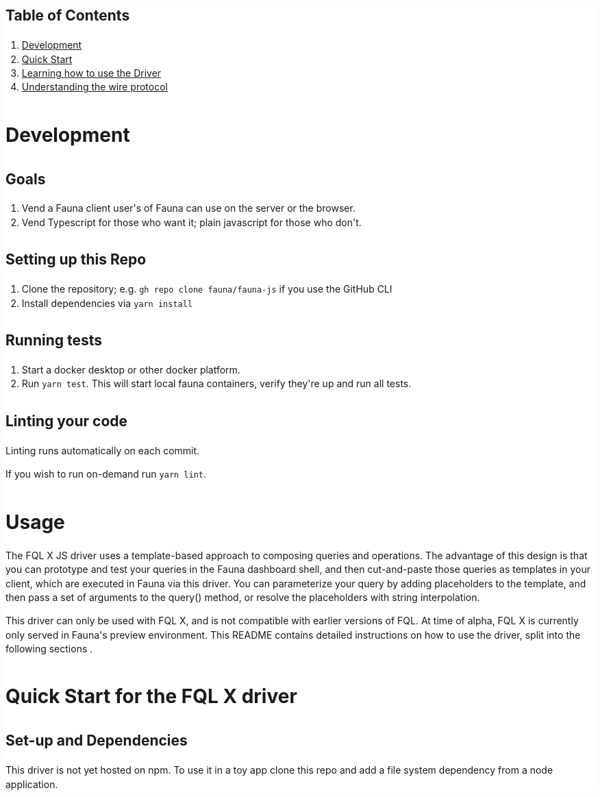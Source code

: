 ## Table of Contents

1. [Development](#development)
1. [Quick Start](#quick-start-for-the-fql-x-driver)
1. [Learning how to use the Driver](#learning-how-to-use-the-fql-x-driver)
1. [Understanding the wire protocol](#understanding-the-fql-x-wire-protocol)

# Development

## Goals

1. Vend a Fauna client user's of Fauna can use on the server or the browser.
2. Vend Typescript for those who want it; plain javascript for those who don't.

## Setting up this Repo

1. Clone the repository; e.g. `gh repo clone fauna/fauna-js` if you use the GitHub CLI
2. Install dependencies via `yarn install`

## Running tests

1. Start a docker desktop or other docker platform.
2. Run `yarn test`. This will start local fauna containers, verify they're up and run all tests.

## Linting your code

Linting runs automatically on each commit.

If you wish to run on-demand run `yarn lint`.

# Usage

The FQL X JS driver uses a template-based approach to composing queries and operations. The advantage of this design is that you can prototype and test your queries in the Fauna dashboard shell, and then cut-and-paste those queries as templates in your client, which are executed in Fauna via this driver. You can parameterize your query by adding placeholders to the template, and then pass a set of arguments to the query() method, or resolve the placeholders with string interpolation.

This driver can only be used with FQL X, and is not compatible with earlier versions of FQL. At time of alpha, FQL X is currently only served in Fauna's preview environment. This README contains detailed instructions on how to use the driver, split into the following sections .

# Quick Start for the FQL X driver

## Set-up and Dependencies

This driver is not yet hosted on npm. To use it in a toy app clone this repo and add a file system dependency from a node application.
